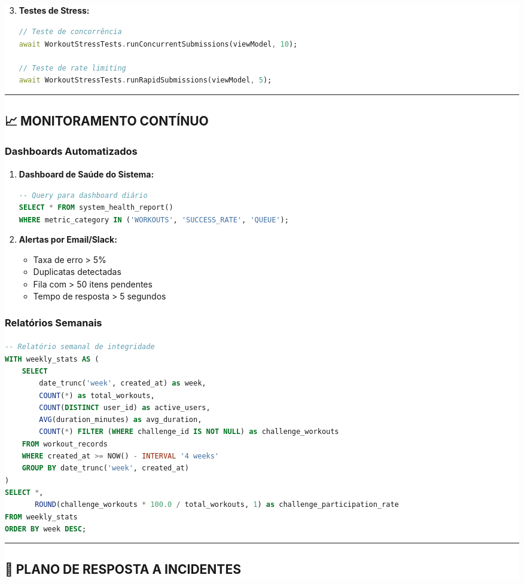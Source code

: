 3. **Testes de Stress:**
   ```dart
   // Teste de concorrência
   await WorkoutStressTests.runConcurrentSubmissions(viewModel, 10);
   
   // Teste de rate limiting
   await WorkoutStressTests.runRapidSubmissions(viewModel, 5);
   ```

---

## 📈 MONITORAMENTO CONTÍNUO

### **Dashboards Automatizados**

1. **Dashboard de Saúde do Sistema:**
   ```sql
   -- Query para dashboard diário
   SELECT * FROM system_health_report() 
   WHERE metric_category IN ('WORKOUTS', 'SUCCESS_RATE', 'QUEUE');
   ```

2. **Alertas por Email/Slack:**
   - Taxa de erro > 5%
   - Duplicatas detectadas
   - Fila com > 50 itens pendentes
   - Tempo de resposta > 5 segundos

### **Relatórios Semanais**

```sql
-- Relatório semanal de integridade
WITH weekly_stats AS (
    SELECT 
        date_trunc('week', created_at) as week,
        COUNT(*) as total_workouts,
        COUNT(DISTINCT user_id) as active_users,
        AVG(duration_minutes) as avg_duration,
        COUNT(*) FILTER (WHERE challenge_id IS NOT NULL) as challenge_workouts
    FROM workout_records 
    WHERE created_at >= NOW() - INTERVAL '4 weeks'
    GROUP BY date_trunc('week', created_at)
)
SELECT *, 
       ROUND(challenge_workouts * 100.0 / total_workouts, 1) as challenge_participation_rate
FROM weekly_stats 
ORDER BY week DESC;
```

---

## 🚨 PLANO DE RESPOSTA A INCIDENTES
